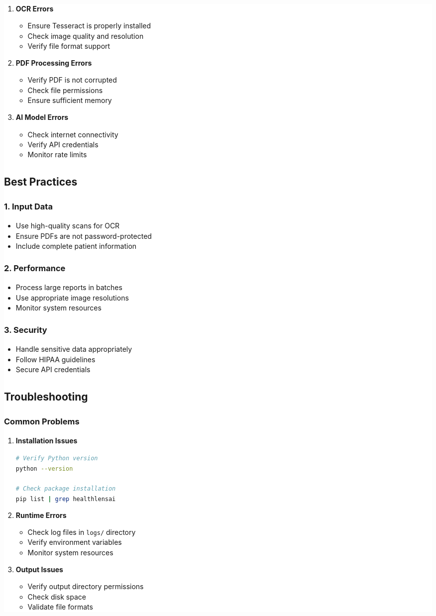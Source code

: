 1. **OCR Errors**
   - Ensure Tesseract is properly installed
   - Check image quality and resolution
   - Verify file format support

2. **PDF Processing Errors**
   - Verify PDF is not corrupted
   - Check file permissions
   - Ensure sufficient memory

3. **AI Model Errors**
   - Check internet connectivity
   - Verify API credentials
   - Monitor rate limits

## Best Practices

### 1. Input Data
- Use high-quality scans for OCR
- Ensure PDFs are not password-protected
- Include complete patient information

### 2. Performance
- Process large reports in batches
- Use appropriate image resolutions
- Monitor system resources

### 3. Security
- Handle sensitive data appropriately
- Follow HIPAA guidelines
- Secure API credentials

## Troubleshooting

### Common Problems

1. **Installation Issues**
   ```bash
   # Verify Python version
   python --version
   
   # Check package installation
   pip list | grep healthlensai
   ```

2. **Runtime Errors**
   - Check log files in `logs/` directory
   - Verify environment variables
   - Monitor system resources

3. **Output Issues**
   - Verify output directory permissions
   - Check disk space
   - Validate file formats
